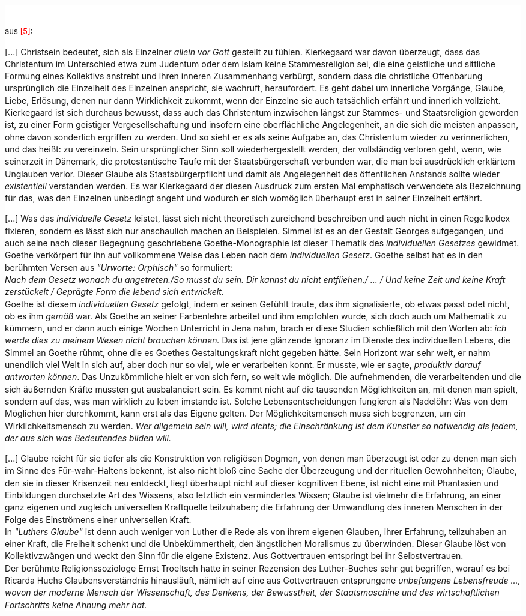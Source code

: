 &nbsp;

<a name="book5"></a> <font size="-1">aus <span style="color:red ">[5]</span>:</font>
&nbsp;

[...] Christsein bedeutet, sich als Einzelner *allein vor Gott* gestellt zu fühlen. Kierkegaard war davon überzeugt, dass das Christentum im Unterschied etwa zum Judentum oder dem Islam keine Stammesreligion sei, die eine geistliche und sittliche Formung eines Kollektivs anstrebt und ihren inneren Zusammenhang verbürgt, sondern dass die christliche Offenbarung ursprünglich die Einzelheit des Einzelnen anspricht, sie wachruft, heraufordert. Es geht dabei um innerliche Vorgänge, Glaube, Liebe, Erlösung, denen nur dann Wirklichkeit zukommt, wenn der Einzelne sie auch tatsächlich erfährt und innerlich vollzieht.  
Kierkegaard ist sich durchaus bewusst, dass auch das Christentum inzwischen längst zur Stammes- und Staatsreligion geworden ist, zu einer Form geistiger Vergesellschaftung und insofern eine oberflächliche Angelegenheit, an die sich die meisten anpassen, ohne davon sonderlich ergriffen zu werden. Und so sieht er es als seine Aufgabe an, das Christentum wieder zu verinnerlichen, und das heißt: zu vereinzeln. Sein ursprünglicher Sinn soll wiederhergestellt werden, der vollständig verloren geht, wenn, wie seinerzeit in Dänemark, die protestantische Taufe mit der Staatsbürgerschaft verbunden war, die man bei ausdrücklich erklärtem Unglauben verlor. Dieser Glaube als Staatsbürgerpflicht und damit als Angelegenheit des öffentlichen Anstands sollte wieder *existentiell* verstanden werden. Es war Kierkegaard der diesen Ausdruck zum ersten Mal emphatisch verwendete als Bezeichnung für das, was den Einzelnen unbedingt angeht und wodurch er sich womöglich überhaupt erst in seiner Einzelheit erfährt.  

[...] Was das *individuelle Gesetz* leistet, lässt sich nicht theoretisch zureichend beschreiben und auch nicht in einen Regelkodex fixieren, sondern es lässt sich nur anschaulich machen an Beispielen. Simmel ist es an der Gestalt Georges aufgegangen, und auch seine nach dieser Begegnung geschriebene Goethe-Monographie ist dieser Thematik des *individuellen Gesetzes* gewidmet. Goethe verkörpert für ihn auf vollkommene Weise das Leben nach dem *individuellen Gesetz*. Goethe selbst hat es in den berühmten Versen aus *"Urworte: Orphisch"* so formuliert:  
*Nach dem Gesetz wonach du angetreten./So musst du sein. Dir kannst du nicht entfliehen./ ... / Und keine Zeit und keine Kraft zerstückelt / Geprägte Form die lebend sich entwickelt.*  
Goethe ist diesem *individuellen Gesetz* gefolgt, indem er seinen Gefühlt traute, das ihm signalisierte, ob etwas passt odet nicht, ob es ihm *gemäß* war. Als Goethe an seiner Farbenlehre arbeitet und ihm empfohlen wurde, sich doch auch um Mathematik zu kümmern, und er dann auch einige Wochen Unterricht in Jena nahm, brach er diese Studien schließlich mit den Worten ab: *ich werde dies zu meinem Wesen nicht brauchen können.* Das ist jene glänzende Ignoranz im Dienste des individuellen Lebens, die Simmel an Goethe rühmt, ohne die es Goethes Gestaltungskraft nicht gegeben hätte. Sein Horizont war sehr weit, er nahm unendlich viel Welt in sich auf, aber doch nur so viel, wie er verarbeiten konnt. Er musste, wie er sagte, *produktiv darauf antworten können*. Das Unzukömmliche hielt er von sich fern, so weit wie möglich. Die aufnehmenden, die verarbeitenden und die sich äußernden Kräfte mussten gut ausbalanciert sein. Es kommt nicht auf die tausenden Möglichkeiten an, mit denen man spielt, sondern auf das, was man wirklich zu leben imstande ist. Solche Lebensentscheidungen fungieren als Nadelöhr: Was von dem Möglichen hier durchkommt, kann erst als das Eigene gelten. Der Möglichkeitsmensch muss sich begrenzen, um ein Wirklichkeitsmensch zu werden. *Wer allgemein sein will, wird nichts; die Einschränkung ist dem Künstler so notwendig als jedem, der aus sich was Bedeutendes bilden will.*  

[...] Glaube reicht für sie tiefer als die Konstruktion von religiösen Dogmen, von denen man überzeugt ist oder zu denen man sich im Sinne des Für-wahr-Haltens bekennt, ist also nicht bloß eine Sache der Überzeugung und der rituellen Gewohnheiten; Glaube, den sie in dieser Krisenzeit neu entdeckt, liegt überhaupt nicht auf dieser kognitiven Ebene, ist nicht eine mit Phantasien und Einbildungen durchsetzte Art des Wissens, also letztlich ein vermindertes Wissen; Glaube ist vielmehr die Erfahrung, an einer ganz eigenen und zugleich universellen Kraftquelle teilzuhaben; die Erfahrung der Umwandlung des inneren Menschen in der Folge des Einströmens einer universellen Kraft.  
In *"Luthers Glaube"* ist denn auch weniger von Luther die Rede als von ihrem eigenen Glauben, ihrer Erfahrung, teilzuhaben an einer Kraft, die Freiheit schenkt und die Unbekümmertheit, den ängstlichen Moralismus zu überwinden. Dieser Glaube löst von Kollektivzwängen und weckt den Sinn für die eigene Existenz. Aus Gottvertrauen entspringt bei ihr Selbstvertrauen.  
Der berühmte Religionssoziologe Ernst Troeltsch hatte in seiner Rezension des Luther-Buches sehr gut begriffen, worauf es bei Ricarda Huchs Glaubensverständnis hinausläuft, nämlich auf eine aus Gottvertrauen entsprungene *unbefangene Lebensfreude ..., wovon der moderne Mensch der Wissenschaft, des Denkens, der Bewusstheit, der Staatsmaschine und des wirtschaftlichen Fortschritts keine Ahnung mehr hat.*  
